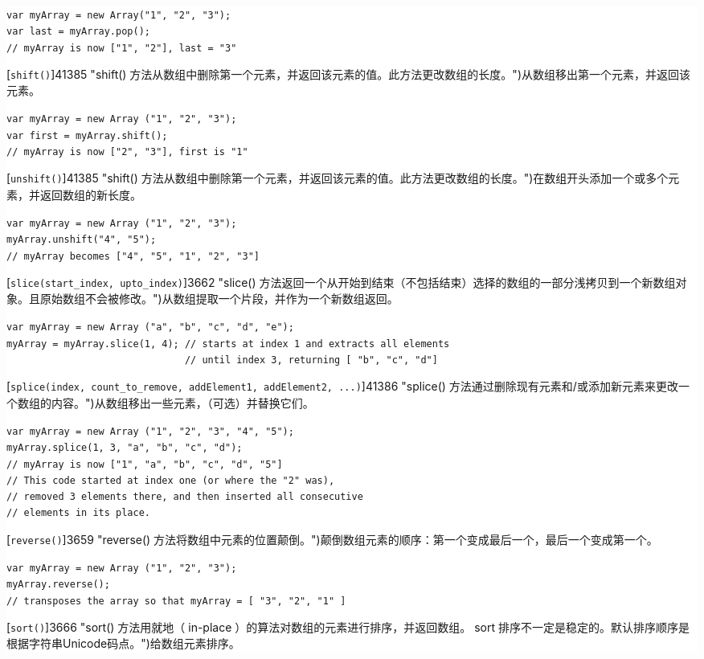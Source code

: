 
```
var myArray = new Array("1", "2", "3");
var last = myArray.pop(); 
// myArray is now ["1", "2"], last = "3"
```


[`shift()`]41385 "shift() 方法从数组中删除第一个元素，并返回该元素的值。此方法更改数组的长度。")从数组移出第一个元素，并返回该元素。


```
var myArray = new Array ("1", "2", "3");
var first = myArray.shift(); 
// myArray is now ["2", "3"], first is "1"
```


[`unshift()`]41385 "shift() 方法从数组中删除第一个元素，并返回该元素的值。此方法更改数组的长度。")在数组开头添加一个或多个元素，并返回数组的新长度。


```
var myArray = new Array ("1", "2", "3");
myArray.unshift("4", "5"); 
// myArray becomes ["4", "5", "1", "2", "3"]
```


[`slice(start_index, upto_index)`]3662 "slice() 方法返回一个从开始到结束（不包括结束）选择的数组的一部分浅拷贝到一个新数组对象。且原始数组不会被修改。")从数组提取一个片段，并作为一个新数组返回。


```
var myArray = new Array ("a", "b", "c", "d", "e");
myArray = myArray.slice(1, 4); // starts at index 1 and extracts all elements
                               // until index 3, returning [ "b", "c", "d"]
```


[`splice(index, count_to_remove, addElement1, addElement2, ...)`]41386 "splice() 方法通过删除现有元素和/或添加新元素来更改一个数组的内容。")从数组移出一些元素，（可选）并替换它们。


```
var myArray = new Array ("1", "2", "3", "4", "5");
myArray.splice(1, 3, "a", "b", "c", "d"); 
// myArray is now ["1", "a", "b", "c", "d", "5"]
// This code started at index one (or where the "2" was), 
// removed 3 elements there, and then inserted all consecutive
// elements in its place.
```


[`reverse()`]3659 "reverse() 方法将数组中元素的位置颠倒。")颠倒数组元素的顺序：第一个变成最后一个，最后一个变成第一个。


```
var myArray = new Array ("1", "2", "3");
myArray.reverse(); 
// transposes the array so that myArray = [ "3", "2", "1" ]
```


[`sort()`]3666 "sort() 方法用就地（ in-place ）的算法对数组的元素进行排序，并返回数组。 sort 排序不一定是稳定的。默认排序顺序是根据字符串Unicode码点。")给数组元素排序。
